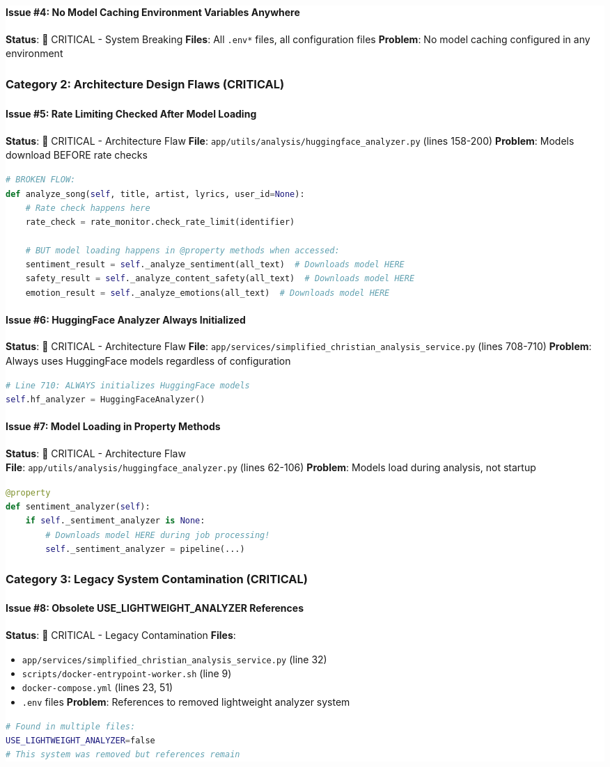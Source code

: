 #### **Issue #4: No Model Caching Environment Variables Anywhere**
**Status**: 🔴 CRITICAL - System Breaking
**Files**: All `.env*` files, all configuration files
**Problem**: No model caching configured in any environment

### **Category 2: Architecture Design Flaws (CRITICAL)**

#### **Issue #5: Rate Limiting Checked After Model Loading**
**Status**: 🔴 CRITICAL - Architecture Flaw
**File**: `app/utils/analysis/huggingface_analyzer.py` (lines 158-200)
**Problem**: Models download BEFORE rate checks
```python
# BROKEN FLOW:
def analyze_song(self, title, artist, lyrics, user_id=None):
    # Rate check happens here
    rate_check = rate_monitor.check_rate_limit(identifier)
    
    # BUT model loading happens in @property methods when accessed:
    sentiment_result = self._analyze_sentiment(all_text)  # Downloads model HERE
    safety_result = self._analyze_content_safety(all_text)  # Downloads model HERE  
    emotion_result = self._analyze_emotions(all_text)  # Downloads model HERE
```

#### **Issue #6: HuggingFace Analyzer Always Initialized**
**Status**: 🔴 CRITICAL - Architecture Flaw
**File**: `app/services/simplified_christian_analysis_service.py` (lines 708-710)
**Problem**: Always uses HuggingFace models regardless of configuration
```python
# Line 710: ALWAYS initializes HuggingFace models
self.hf_analyzer = HuggingFaceAnalyzer()
```

#### **Issue #7: Model Loading in Property Methods**
**Status**: 🔴 CRITICAL - Architecture Flaw  
**File**: `app/utils/analysis/huggingface_analyzer.py` (lines 62-106)
**Problem**: Models load during analysis, not startup
```python
@property
def sentiment_analyzer(self):
    if self._sentiment_analyzer is None:
        # Downloads model HERE during job processing!
        self._sentiment_analyzer = pipeline(...)
```

### **Category 3: Legacy System Contamination (CRITICAL)**

#### **Issue #8: Obsolete USE_LIGHTWEIGHT_ANALYZER References**
**Status**: 🔴 CRITICAL - Legacy Contamination
**Files**: 
- `app/services/simplified_christian_analysis_service.py` (line 32)
- `scripts/docker-entrypoint-worker.sh` (line 9) 
- `docker-compose.yml` (lines 23, 51)
- `.env` files
**Problem**: References to removed lightweight analyzer system
```bash
# Found in multiple files:
USE_LIGHTWEIGHT_ANALYZER=false
# This system was removed but references remain
```
